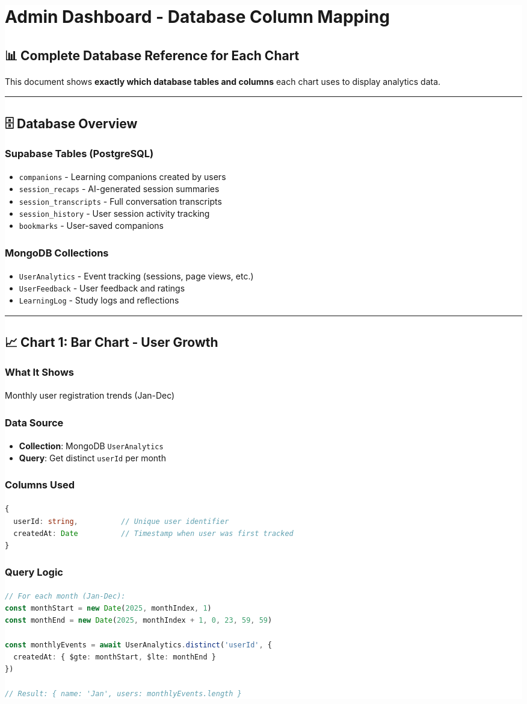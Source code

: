 # Admin Dashboard - Database Column Mapping

## 📊 Complete Database Reference for Each Chart

This document shows **exactly which database tables and columns** each chart uses to display analytics data.

---

## 🗄️ Database Overview

### **Supabase Tables** (PostgreSQL)
- `companions` - Learning companions created by users
- `session_recaps` - AI-generated session summaries
- `session_transcripts` - Full conversation transcripts
- `session_history` - User session activity tracking
- `bookmarks` - User-saved companions

### **MongoDB Collections**
- `UserAnalytics` - Event tracking (sessions, page views, etc.)
- `UserFeedback` - User feedback and ratings
- `LearningLog` - Study logs and reflections

---

## 📈 Chart 1: Bar Chart - User Growth

### **What It Shows**
Monthly user registration trends (Jan-Dec)

### **Data Source**
- **Collection**: MongoDB `UserAnalytics`
- **Query**: Get distinct `userId` per month

### **Columns Used**
```typescript
{
  userId: string,          // Unique user identifier
  createdAt: Date          // Timestamp when user was first tracked
}
```

### **Query Logic**
```typescript
// For each month (Jan-Dec):
const monthStart = new Date(2025, monthIndex, 1)
const monthEnd = new Date(2025, monthIndex + 1, 0, 23, 59, 59)

const monthlyEvents = await UserAnalytics.distinct('userId', {
  createdAt: { $gte: monthStart, $lte: monthEnd }
})

// Result: { name: 'Jan', users: monthlyEvents.length }
```
